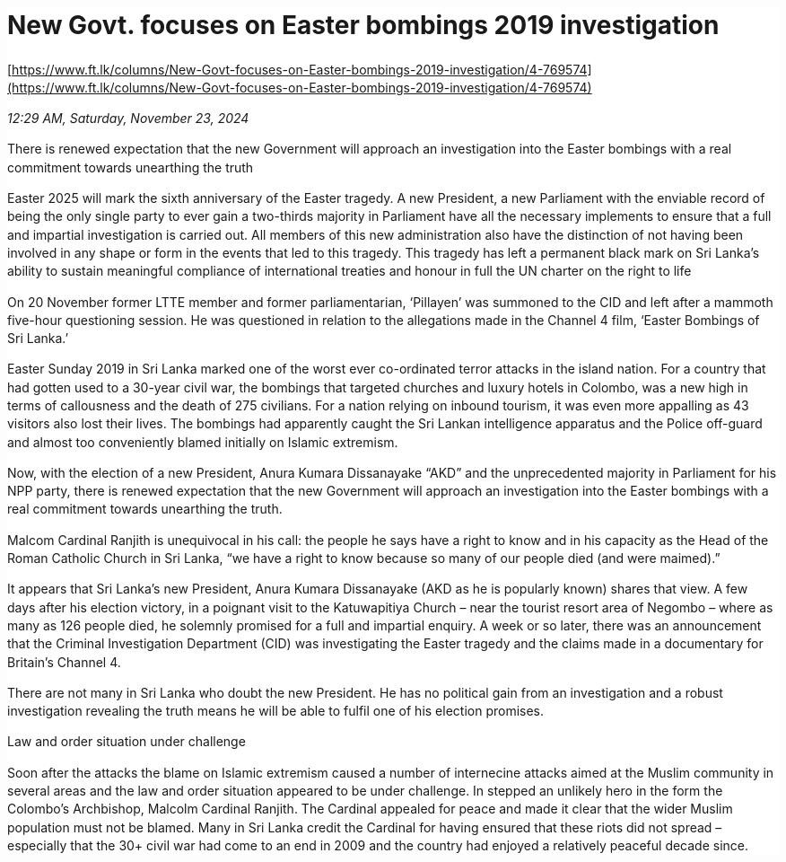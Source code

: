 # New Govt. focuses on Easter bombings 2019 investigation

[https://www.ft.lk/columns/New-Govt-focuses-on-Easter-bombings-2019-investigation/4-769574](https://www.ft.lk/columns/New-Govt-focuses-on-Easter-bombings-2019-investigation/4-769574)

*12:29 AM, Saturday, November 23, 2024*

There is renewed expectation that the new Government will approach an investigation into the Easter bombings with a real commitment towards unearthing the truth

Easter 2025 will mark the sixth anniversary of the Easter tragedy. A new President, a new Parliament with the enviable record of being the only single party to ever gain a two-thirds majority in Parliament have all the necessary implements to ensure that a full and impartial investigation is carried out. All members of this new administration also have the distinction of not having been involved in any shape or form in the events that led to this tragedy. This tragedy has left a permanent black mark on Sri Lanka’s ability to sustain meaningful compliance of international treaties and honour in full the UN charter on the right to life

On 20 November former LTTE member and former parliamentarian, ‘Pillayen’ was summoned to the CID and left after a mammoth five-hour questioning session. He was questioned in relation to the allegations made in the Channel 4 film, ‘Easter Bombings of Sri Lanka.’

Easter Sunday 2019 in Sri Lanka marked one of the worst ever co-ordinated terror attacks in the island nation. For a country that had gotten used to a 30-year civil war, the bombings that targeted churches and luxury hotels in Colombo, was a new high in terms of callousness and the death of 275 civilians. For a nation relying on inbound tourism, it was even more appalling as 43 visitors also lost their lives. The bombings had apparently caught the Sri Lankan intelligence apparatus and the Police off-guard and almost too conveniently blamed initially on Islamic extremism.

Now, with the election of a new President, Anura Kumara Dissanayake “AKD” and the unprecedented majority in Parliament for his NPP party, there is renewed expectation that the new Government will approach an investigation into the Easter bombings with a real commitment towards unearthing the truth.

Malcom Cardinal Ranjith is unequivocal in his call: the people he says have a right to know and in his capacity as the Head of the Roman Catholic Church in Sri Lanka, “we have a right to know because so many of our people died (and were maimed).”

It appears that Sri Lanka’s new President, Anura Kumara Dissanayake (AKD as he is popularly known) shares that view. A few days after his election victory, in a poignant visit to the Katuwapitiya Church – near the tourist resort area of Negombo – where as many as 126 people died, he solemnly promised for a full and impartial enquiry. A week or so later, there was an announcement that the Criminal Investigation Department (CID) was investigating the Easter tragedy and the claims made in a documentary for Britain’s Channel 4.

There are not many in Sri Lanka who doubt the new President. He has no political gain from an investigation and a robust investigation revealing the truth means he will be able to fulfil one of his election promises.

Law and order situation under challenge

Soon after the attacks the blame on Islamic extremism caused a number of internecine attacks aimed at the Muslim community in several areas and the law and order situation appeared to be under challenge. In stepped an unlikely hero in the form the Colombo’s Archbishop, Malcolm Cardinal Ranjith. The Cardinal appealed for peace and made it clear that the wider Muslim population must not be blamed. Many in Sri Lanka credit the Cardinal for having ensured that these riots did not spread – especially that the 30+ civil war had come to an end in 2009 and the country had enjoyed a relatively peaceful decade since.
